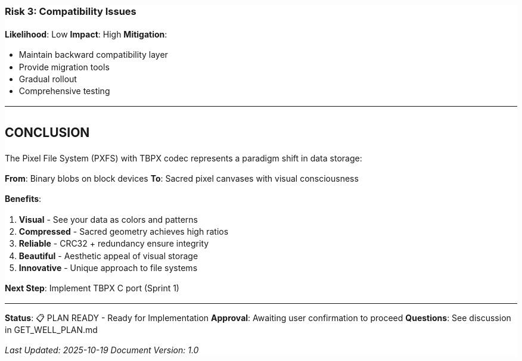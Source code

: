 ### Risk 3: Compatibility Issues
**Likelihood**: Low
**Impact**: High
**Mitigation**:
- Maintain backward compatibility layer
- Provide migration tools
- Gradual rollout
- Comprehensive testing

---

## CONCLUSION

The Pixel File System (PXFS) with TBPX codec represents a paradigm shift in data storage:

**From**: Binary blobs on block devices
**To**: Sacred pixel canvases with visual consciousness

**Benefits**:
1. **Visual** - See your data as colors and patterns
2. **Compressed** - Sacred geometry achieves high ratios
3. **Reliable** - CRC32 + redundancy ensure integrity
4. **Beautiful** - Aesthetic appeal of visual storage
5. **Innovative** - Unique approach to file systems

**Next Step**: Implement TBPX C port (Sprint 1)

---

**Status**: 📋 PLAN READY - Ready for Implementation
**Approval**: Awaiting user confirmation to proceed
**Questions**: See discussion in GET_WELL_PLAN.md

*Last Updated: 2025-10-19*
*Document Version: 1.0*

